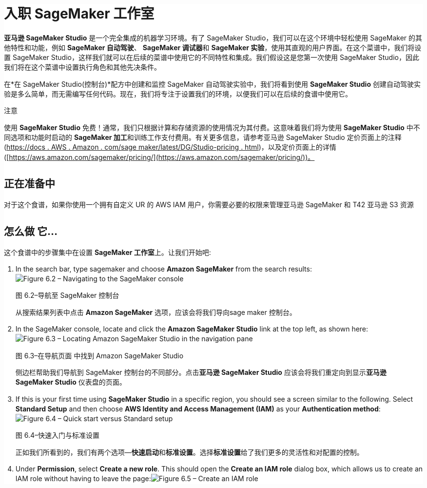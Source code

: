 # 入职 SageMaker 工作室

**亚马逊 SageMaker Studio** 是一个完全集成的机器学习环境。有了 SageMaker Studio，我们可以在这个环境中轻松使用 SageMaker 的其他特性和功能，例如 **SageMaker 自动驾驶**、 **SageMaker 调试器**和 **SageMaker 实验**，使用其直观的用户界面。在这个菜谱中，我们将设置 SageMaker Studio，这样我们就可以在后续的菜谱中使用它的不同特性和集成。我们假设这是您第一次使用 SageMaker Studio，因此我们将在这个菜谱中设置执行角色和其他先决条件。

在*在 SageMaker Studio(控制台)*配方中创建和监控 SageMaker 自动驾驶实验中，我们将看到使用 **SageMaker Studio** 创建自动驾驶实验是多么简单，而无需编写任何代码。现在，我们将专注于设置我们的环境，以便我们可以在后续的食谱中使用它。

注意

使用 **SageMaker Studio** 免费！通常，我们只根据计算和存储资源的使用情况为其付费。这意味着我们将为使用 **SageMaker Studio** 中不同选项和功能时启动的 **SageMaker 加工**和训练工作支付费用。有关更多信息，请参考亚马逊 SageMaker Studio 定价页面上的注释([https://docs . AWS . Amazon . com/sage maker/latest/DG/Studio-pricing . html](https://docs.aws.amazon.com/sagemaker/latest/dg/studio-pricing.html))，以及定价页面上的详情([https://aws.amazon.com/sagemaker/pricing/](https://aws.amazon.com/sagemaker/pricing/))。

## 正在准备中

对于这个食谱，如果你使用一个拥有自定义 UR 的 AWS IAM 用户，你需要必要的权限来管理亚马逊 SageMaker 和 T42 亚马逊 S3 资源

## 怎么做 它…

这个食谱中的步骤集中在设置 **SageMaker 工作室**上。让我们开始吧:

1.  In the search bar, type sagemaker and choose **Amazon SageMaker** from the search results:![Figure 6.2 – Navigating to the SageMaker console
    ](img/B16850_06_02.jpg)

    图 6.2–导航至 SageMaker 控制台

    从搜索结果列表中点击 **Amazon SageMaker** 选项，应该会将我们导向sage maker 控制台。

2.  In the SageMaker console, locate and click the **Amazon SageMaker Studio** link at the top left, as shown here:![Figure 6.3 – Locating Amazon SageMaker Studio in the navigation pane
    ](img/B16850_06_03.jpg)

    图 6.3–在导航页面 中找到 Amazon SageMaker Studio

    侧边栏帮助我们导航到 SageMaker 控制台的不同部分。点击**亚马逊 SageMaker Studio** 应该会将我们重定向到显示**亚马逊 SageMaker Studio** 仪表盘的页面。

3.  If this is your first time using **SageMaker Studio** in a specific region, you should see a screen similar to the following. Select **Standard Setup** and then choose **AWS Identity and Access Management (IAM)** as your **Authentication method**:![Figure 6.4 – Quick start versus Standard setup
    ](img/B16850_06_04.jpg)

    图 6.4–快速入门与标准设置

    正如我们所看到的，我们有两个选项—**快速启动**和**标准设置**。选择**标准设置**给了我们更多的灵活性和对配置的控制。

4.  Under **Permission**, select **Create a new role**. This should open the **Create an IAM role** dialog box, which allows us to create an IAM role without having to leave the page:![Figure 6.5 – Create an IAM role
    ](img/B16850_06_05.jpg)
